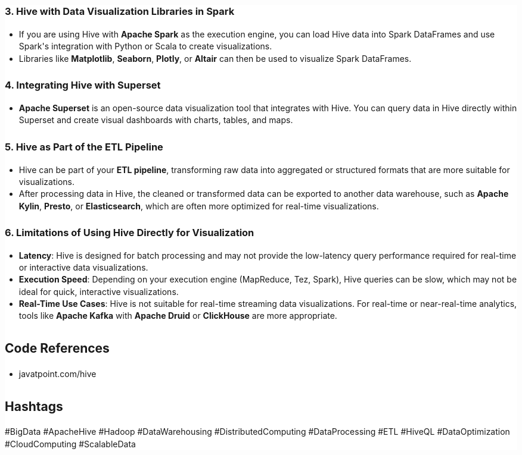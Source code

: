 ### 3. **Hive with Data Visualization Libraries in Spark**
   - If you are using Hive with **Apache Spark** as the execution engine, you can load Hive data into Spark DataFrames and use Spark's integration with Python or Scala to create visualizations.
   - Libraries like **Matplotlib**, **Seaborn**, **Plotly**, or **Altair** can then be used to visualize Spark DataFrames.

### 4. **Integrating Hive with Superset**
   - **Apache Superset** is an open-source data visualization tool that integrates with Hive. You can query data in Hive directly within Superset and create visual dashboards with charts, tables, and maps.

### 5. **Hive as Part of the ETL Pipeline**
   - Hive can be part of your **ETL pipeline**, transforming raw data into aggregated or structured formats that are more suitable for visualizations.
   - After processing data in Hive, the cleaned or transformed data can be exported to another data warehouse, such as **Apache Kylin**, **Presto**, or **Elasticsearch**, which are often more optimized for real-time visualizations.

### 6. **Limitations of Using Hive Directly for Visualization**
   - **Latency**: Hive is designed for batch processing and may not provide the low-latency query performance required for real-time or interactive data visualizations.
   - **Execution Speed**: Depending on your execution engine (MapReduce, Tez, Spark), Hive queries can be slow, which may not be ideal for quick, interactive visualizations.
   - **Real-Time Use Cases**: Hive is not suitable for real-time streaming data visualizations. For real-time or near-real-time analytics, tools like **Apache Kafka** with **Apache Druid** or **ClickHouse** are more appropriate.

## Code References
- javatpoint.com/hive

## Hashtags
#BigData
#ApacheHive
#Hadoop
#DataWarehousing
#DistributedComputing
#DataProcessing
#ETL
#HiveQL
#DataOptimization
#CloudComputing
#ScalableData